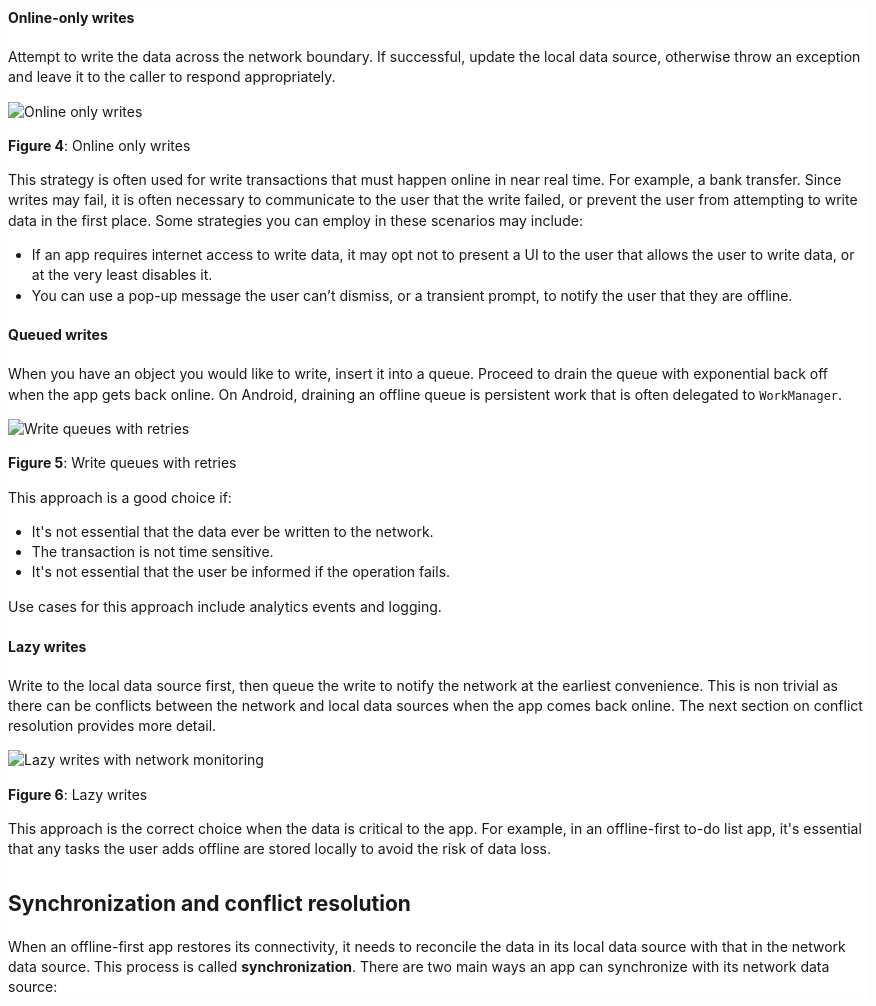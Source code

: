 #### Online-only writes

Attempt to write the data across the network boundary. If successful, update the local data source, otherwise throw an exception and leave it to the caller to respond appropriately.

![Online only writes](https://developer.android.com/static/images/topic/architecture/data-layer/write-online-only.png)

**Figure 4**: Online only writes

This strategy is often used for write transactions that must happen online in near real time. For example, a bank transfer. Since writes may fail, it is often necessary to communicate to the user that the write failed, or prevent the user from attempting to write data in the first place. Some strategies you can employ in these scenarios may include:

*   If an app requires internet access to write data, it may opt not to present a UI to the user that allows the user to write data, or at the very least disables it.
*   You can use a pop-up message the user can’t dismiss, or a transient prompt, to notify the user that they are offline.

#### Queued writes

When you have an object you would like to write, insert it into a queue. Proceed to drain the queue with exponential back off when the app gets back online. On Android, draining an offline queue is persistent work that is often delegated to `WorkManager`.

![Write queues with retries](https://developer.android.com/static/images/topic/architecture/data-layer/write-backoff.png)

**Figure 5**: Write queues with retries

This approach is a good choice if:

*   It's not essential that the data ever be written to the network.
*   The transaction is not time sensitive.
*   It's not essential that the user be informed if the operation fails.

Use cases for this approach include analytics events and logging.

#### Lazy writes

Write to the local data source first, then queue the write to notify the network at the earliest convenience. This is non trivial as there can be conflicts between the network and local data sources when the app comes back online. The next section on conflict resolution provides more detail.

![Lazy writes with network monitoring](https://developer.android.com/static/images/topic/architecture/data-layer/write-queue.png)

**Figure 6**: Lazy writes

This approach is the correct choice when the data is critical to the app. For example, in an offline-first to-do list app, it's essential that any tasks the user adds offline are stored locally to avoid the risk of data loss.

Synchronization and conflict resolution
---------------------------------------

When an offline-first app restores its connectivity, it needs to reconcile the data in its local data source with that in the network data source. This process is called **synchronization**. There are two main ways an app can synchronize with its network data source:
